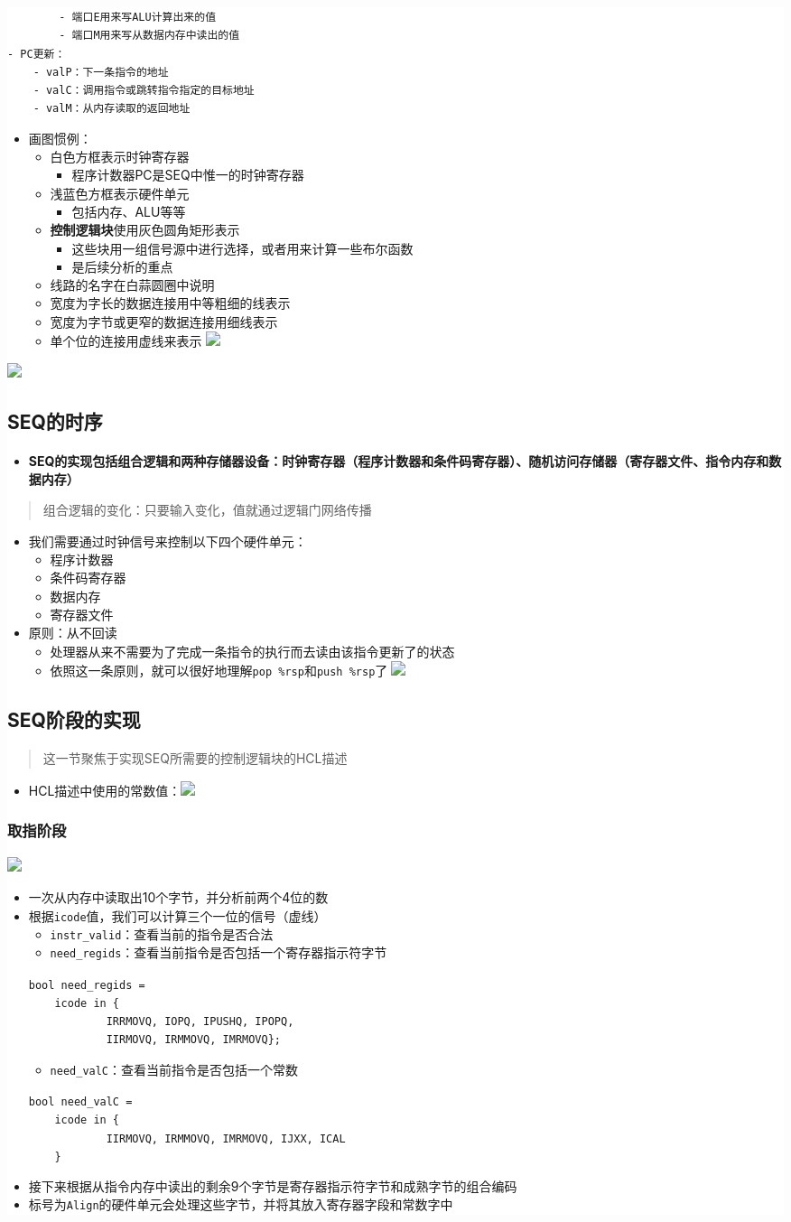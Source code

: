 			- 端口E用来写ALU计算出来的值
			- 端口M用来写从数据内存中读出的值
	- PC更新：
		- valP：下一条指令的地址
		- valC：调用指令或跳转指令指定的目标地址
		- valM：从内存读取的返回地址
- 画图惯例：
	- 白色方框表示时钟寄存器
		- 程序计数器PC是SEQ中惟一的时钟寄存器
	- 浅蓝色方框表示硬件单元
		- 包括内存、ALU等等
	- **控制逻辑块**使用灰色圆角矩形表示
		- 这些块用一组信号源中进行选择，或者用来计算一些布尔函数
		- 是后续分析的重点
	- 线路的名字在白蒜圆圈中说明
	- 宽度为字长的数据连接用中等粗细的线表示
	- 宽度为字节或更窄的数据连接用细线表示
	- 单个位的连接用虚线来表示
![](https://jiunian-pic-1310185536.cos.ap-nanjing.myqcloud.com/picgo%2F20230115145627.png)

![](https://jiunian-pic-1310185536.cos.ap-nanjing.myqcloud.com/picgo%2F20230115145954.png)
## SEQ的时序
- **SEQ的实现包括组合逻辑和两种存储器设备：时钟寄存器（程序计数器和条件码寄存器）、随机访问存储器（寄存器文件、指令内存和数据内存）**
> 组合逻辑的变化：只要输入变化，值就通过逻辑门网络传播
- 我们需要通过时钟信号来控制以下四个硬件单元：
	- 程序计数器
	- 条件码寄存器
	- 数据内存
	- 寄存器文件
- 原则：从不回读
	- 处理器从来不需要为了完成一条指令的执行而去读由该指令更新了的状态
	- 依照这一条原则，就可以很好地理解`pop %rsp`和`push %rsp`了
![](https://jiunian-pic-1310185536.cos.ap-nanjing.myqcloud.com/picgo%2F20230127222636.png)

## SEQ阶段的实现
> 这一节聚焦于实现SEQ所需要的控制逻辑块的HCL描述
- HCL描述中使用的常数值：![](https://jiunian-pic-1310185536.cos.ap-nanjing.myqcloud.com/picgo%2F20230127222857.png)
### 取指阶段
![](https://jiunian-pic-1310185536.cos.ap-nanjing.myqcloud.com/picgo%2F20230127223213.png)
- 一次从内存中读取出10个字节，并分析前两个4位的数
- 根据`icode`值，我们可以计算三个一位的信号（虚线）
	- `instr_valid`：查看当前的指令是否合法
	- `need_regids`：查看当前指令是否包括一个寄存器指示符字节
	```HCL
	bool need_regids = 
		icode in {
				IRRMOVQ, IOPQ, IPUSHQ, IPOPQ,
				IIRMOVQ, IRMMOVQ, IMRMOVQ};
	```
	- `need_valC`：查看当前指令是否包括一个常数
	```HCL
	bool need_valC = 
		icode in {
				IIRMOVQ, IRMMOVQ, IMRMOVQ, IJXX, ICAL
		}
	```
- 接下来根据从指令内存中读出的剩余9个字节是寄存器指示符字节和成熟字节的组合编码
- 标号为`Align`的硬件单元会处理这些字节，并将其放入寄存器字段和常数字中